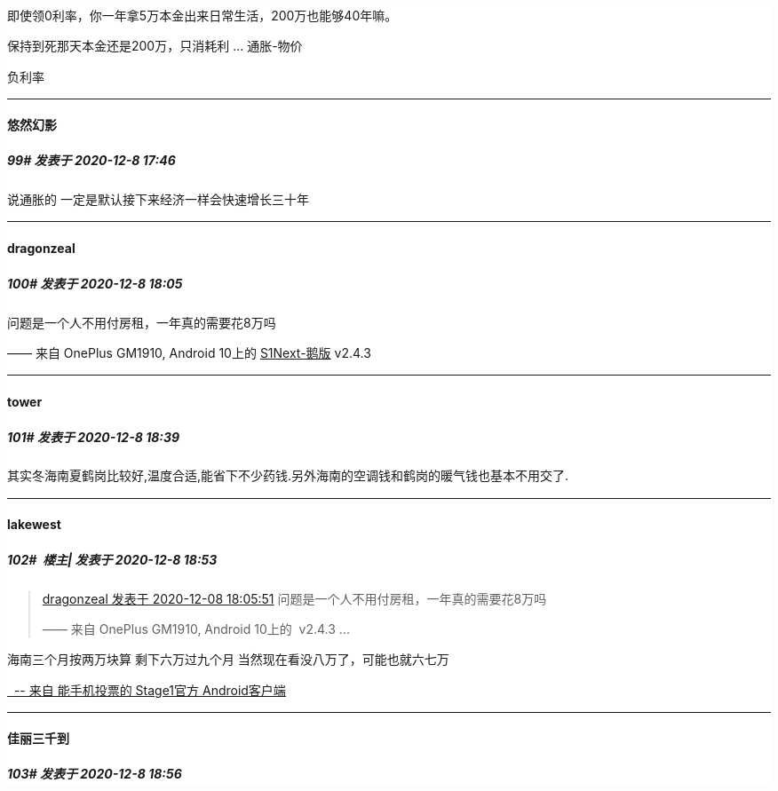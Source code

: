 即使领0利率，你一年拿5万本金出来日常生活，200万也能够40年嘛。

保持到死那天本金还是200万，只消耗利 ...</blockquote>
通胀-物价


负利率


-----

####  悠然幻影  
##### 99#       发表于 2020-12-8 17:46


说通胀的 一定是默认接下来经济一样会快速增长三十年


-----

####  dragonzeal  
##### 100#       发表于 2020-12-8 18:05


问题是一个人不用付房租，一年真的需要花8万吗

—— 来自 OnePlus GM1910, Android 10上的 [S1Next-鹅版](https://github.com/ykrank/S1-Next/releases) v2.4.3


-----

####  tower  
##### 101#       发表于 2020-12-8 18:39


其实冬海南夏鹤岗比较好,温度合适,能省下不少药钱.另外海南的空调钱和鹤岗的暖气钱也基本不用交了.


-----

####  lakewest  
##### 102#         楼主| 发表于 2020-12-8 18:53


<blockquote><a href="httphttps://bbs.saraba1st.com/2b/forum.php?mod=redirect&amp;goto=findpost&amp;pid=49652191&amp;ptid=1976341" target="_blank">dragonzeal 发表于 2020-12-08 18:05:51</a>
问题是一个人不用付房租，一年真的需要花8万吗

—— 来自 OnePlus GM1910, Android 10上的  v2.4.3 ...</blockquote>海南三个月按两万块算
剩下六万过九个月
当然现在看没八万了，可能也就六七万

[  -- 来自 能手机投票的 Stage1官方 Android客户端](https://www.coolapk.com/apk/140634)


-----

####  佳丽三千到  
##### 103#       发表于 2020-12-8 18:56
